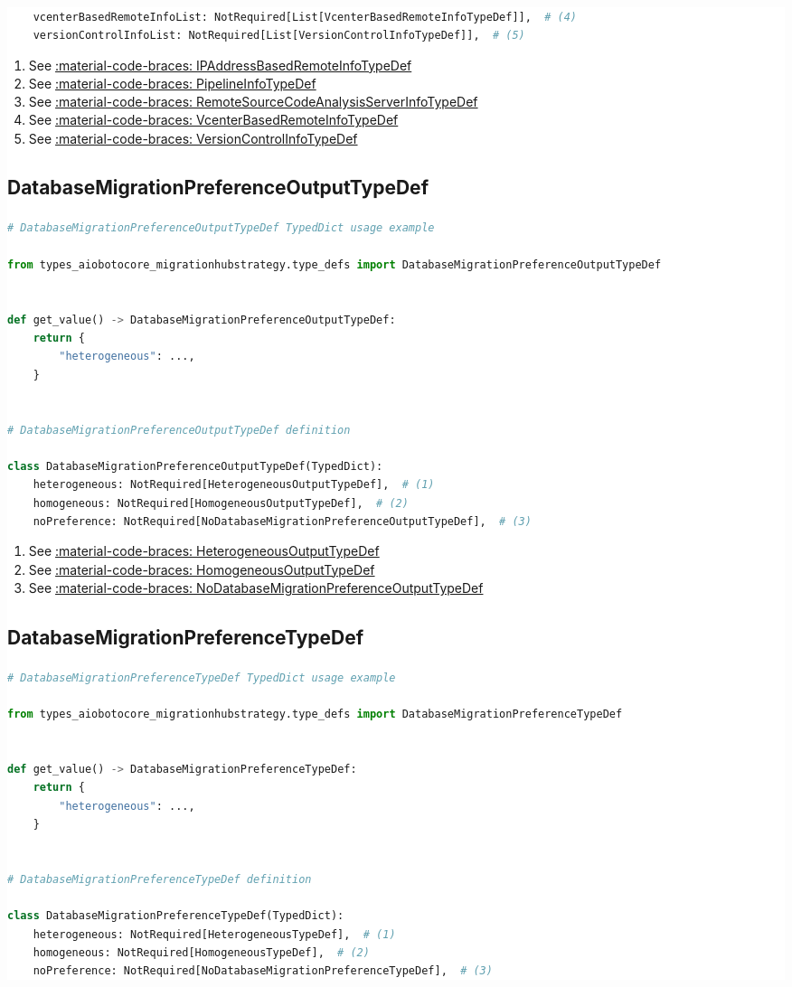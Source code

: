 ```python
    vcenterBasedRemoteInfoList: NotRequired[List[VcenterBasedRemoteInfoTypeDef]],  # (4)
    versionControlInfoList: NotRequired[List[VersionControlInfoTypeDef]],  # (5)
```

1. See [:material-code-braces: IPAddressBasedRemoteInfoTypeDef](./type_defs.md#ipaddressbasedremoteinfotypedef) 
2. See [:material-code-braces: PipelineInfoTypeDef](./type_defs.md#pipelineinfotypedef) 
3. See [:material-code-braces: RemoteSourceCodeAnalysisServerInfoTypeDef](./type_defs.md#remotesourcecodeanalysisserverinfotypedef) 
4. See [:material-code-braces: VcenterBasedRemoteInfoTypeDef](./type_defs.md#vcenterbasedremoteinfotypedef) 
5. See [:material-code-braces: VersionControlInfoTypeDef](./type_defs.md#versioncontrolinfotypedef) 
## DatabaseMigrationPreferenceOutputTypeDef

```python
# DatabaseMigrationPreferenceOutputTypeDef TypedDict usage example

from types_aiobotocore_migrationhubstrategy.type_defs import DatabaseMigrationPreferenceOutputTypeDef


def get_value() -> DatabaseMigrationPreferenceOutputTypeDef:
    return {
        "heterogeneous": ...,
    }


# DatabaseMigrationPreferenceOutputTypeDef definition

class DatabaseMigrationPreferenceOutputTypeDef(TypedDict):
    heterogeneous: NotRequired[HeterogeneousOutputTypeDef],  # (1)
    homogeneous: NotRequired[HomogeneousOutputTypeDef],  # (2)
    noPreference: NotRequired[NoDatabaseMigrationPreferenceOutputTypeDef],  # (3)
```

1. See [:material-code-braces: HeterogeneousOutputTypeDef](./type_defs.md#heterogeneousoutputtypedef) 
2. See [:material-code-braces: HomogeneousOutputTypeDef](./type_defs.md#homogeneousoutputtypedef) 
3. See [:material-code-braces: NoDatabaseMigrationPreferenceOutputTypeDef](./type_defs.md#nodatabasemigrationpreferenceoutputtypedef) 
## DatabaseMigrationPreferenceTypeDef

```python
# DatabaseMigrationPreferenceTypeDef TypedDict usage example

from types_aiobotocore_migrationhubstrategy.type_defs import DatabaseMigrationPreferenceTypeDef


def get_value() -> DatabaseMigrationPreferenceTypeDef:
    return {
        "heterogeneous": ...,
    }


# DatabaseMigrationPreferenceTypeDef definition

class DatabaseMigrationPreferenceTypeDef(TypedDict):
    heterogeneous: NotRequired[HeterogeneousTypeDef],  # (1)
    homogeneous: NotRequired[HomogeneousTypeDef],  # (2)
    noPreference: NotRequired[NoDatabaseMigrationPreferenceTypeDef],  # (3)
```
